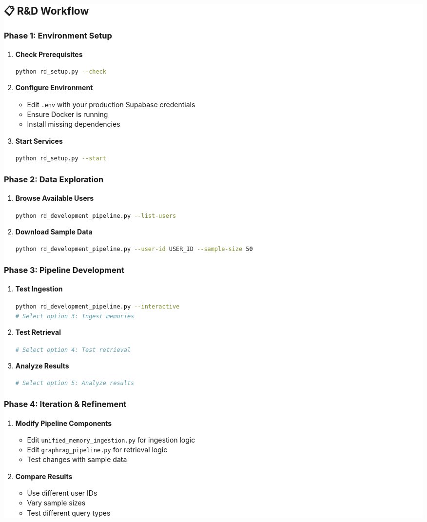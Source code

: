 ## 📋 R&D Workflow

### Phase 1: Environment Setup
1. **Check Prerequisites**
   ```bash
   python rd_setup.py --check
   ```

2. **Configure Environment**
   - Edit `.env` with your production Supabase credentials
   - Ensure Docker is running
   - Install missing dependencies

3. **Start Services**
   ```bash
   python rd_setup.py --start
   ```

### Phase 2: Data Exploration
1. **Browse Available Users**
   ```bash
   python rd_development_pipeline.py --list-users
   ```

2. **Download Sample Data**
   ```bash
   python rd_development_pipeline.py --user-id USER_ID --sample-size 50
   ```

### Phase 3: Pipeline Development
1. **Test Ingestion**
   ```bash
   python rd_development_pipeline.py --interactive
   # Select option 3: Ingest memories
   ```

2. **Test Retrieval**
   ```bash
   # Select option 4: Test retrieval
   ```

3. **Analyze Results**
   ```bash
   # Select option 5: Analyze results
   ```

### Phase 4: Iteration & Refinement
1. **Modify Pipeline Components**
   - Edit `unified_memory_ingestion.py` for ingestion logic
   - Edit `graphrag_pipeline.py` for retrieval logic
   - Test changes with sample data

2. **Compare Results**
   - Use different user IDs
   - Vary sample sizes
   - Test different query types
